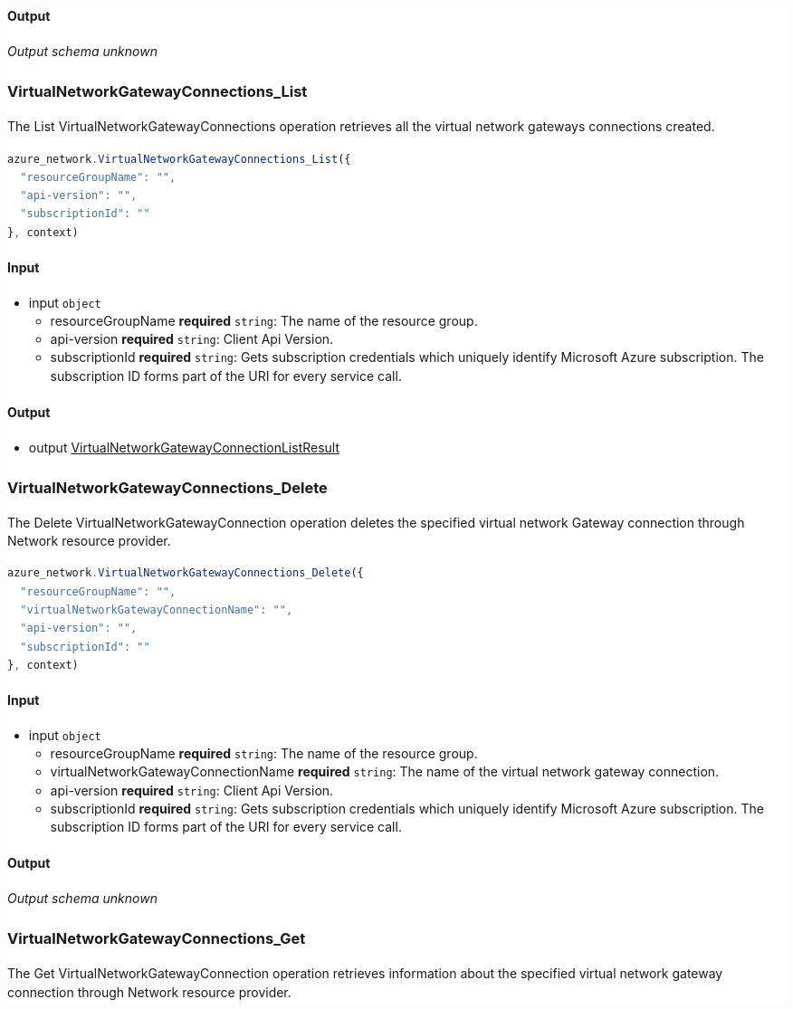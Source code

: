 #### Output
*Output schema unknown*

### VirtualNetworkGatewayConnections_List
The List VirtualNetworkGatewayConnections operation retrieves all the virtual network gateways connections created.


```js
azure_network.VirtualNetworkGatewayConnections_List({
  "resourceGroupName": "",
  "api-version": "",
  "subscriptionId": ""
}, context)
```

#### Input
* input `object`
  * resourceGroupName **required** `string`: The name of the resource group.
  * api-version **required** `string`: Client Api Version.
  * subscriptionId **required** `string`: Gets subscription credentials which uniquely identify Microsoft Azure subscription. The subscription ID forms part of the URI for every service call.

#### Output
* output [VirtualNetworkGatewayConnectionListResult](#virtualnetworkgatewayconnectionlistresult)

### VirtualNetworkGatewayConnections_Delete
The Delete VirtualNetworkGatewayConnection operation deletes the specified virtual network Gateway connection through Network resource provider.


```js
azure_network.VirtualNetworkGatewayConnections_Delete({
  "resourceGroupName": "",
  "virtualNetworkGatewayConnectionName": "",
  "api-version": "",
  "subscriptionId": ""
}, context)
```

#### Input
* input `object`
  * resourceGroupName **required** `string`: The name of the resource group.
  * virtualNetworkGatewayConnectionName **required** `string`: The name of the virtual network gateway connection.
  * api-version **required** `string`: Client Api Version.
  * subscriptionId **required** `string`: Gets subscription credentials which uniquely identify Microsoft Azure subscription. The subscription ID forms part of the URI for every service call.

#### Output
*Output schema unknown*

### VirtualNetworkGatewayConnections_Get
The Get VirtualNetworkGatewayConnection operation retrieves information about the specified virtual network gateway connection through Network resource provider.
